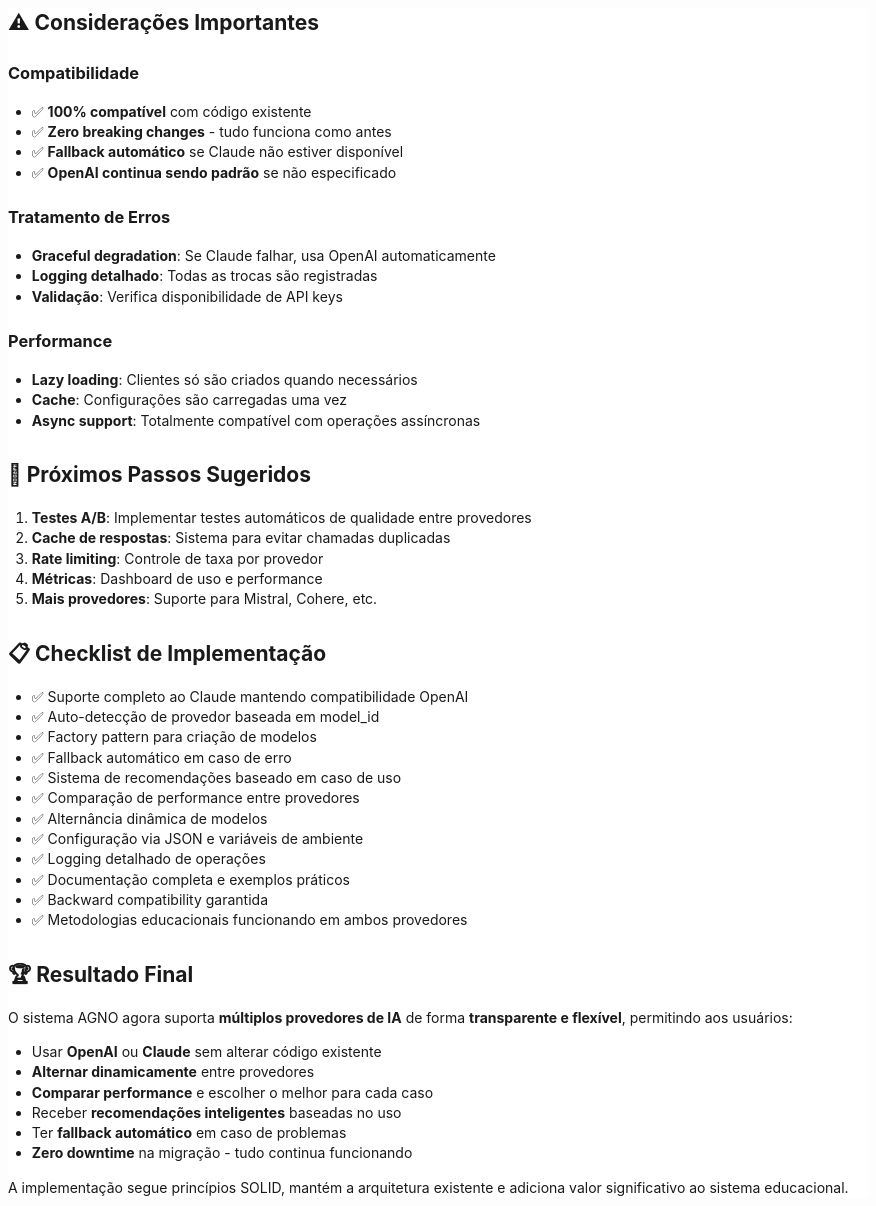 ## ⚠️ Considerações Importantes

### Compatibilidade
- ✅ **100% compatível** com código existente
- ✅ **Zero breaking changes** - tudo funciona como antes
- ✅ **Fallback automático** se Claude não estiver disponível
- ✅ **OpenAI continua sendo padrão** se não especificado

### Tratamento de Erros
- **Graceful degradation**: Se Claude falhar, usa OpenAI automaticamente
- **Logging detalhado**: Todas as trocas são registradas
- **Validação**: Verifica disponibilidade de API keys

### Performance
- **Lazy loading**: Clientes só são criados quando necessários  
- **Cache**: Configurações são carregadas uma vez
- **Async support**: Totalmente compatível com operações assíncronas

## 🎯 Próximos Passos Sugeridos

1. **Testes A/B**: Implementar testes automáticos de qualidade entre provedores
2. **Cache de respostas**: Sistema para evitar chamadas duplicadas
3. **Rate limiting**: Controle de taxa por provedor
4. **Métricas**: Dashboard de uso e performance
5. **Mais provedores**: Suporte para Mistral, Cohere, etc.

## 📋 Checklist de Implementação

- ✅ Suporte completo ao Claude mantendo compatibilidade OpenAI
- ✅ Auto-detecção de provedor baseada em model_id
- ✅ Factory pattern para criação de modelos
- ✅ Fallback automático em caso de erro
- ✅ Sistema de recomendações baseado em caso de uso
- ✅ Comparação de performance entre provedores
- ✅ Alternância dinâmica de modelos
- ✅ Configuração via JSON e variáveis de ambiente  
- ✅ Logging detalhado de operações
- ✅ Documentação completa e exemplos práticos
- ✅ Backward compatibility garantida
- ✅ Metodologias educacionais funcionando em ambos provedores

## 🏆 Resultado Final

O sistema AGNO agora suporta **múltiplos provedores de IA** de forma **transparente e flexível**, permitindo aos usuários:

- Usar **OpenAI** ou **Claude** sem alterar código existente
- **Alternar dinamicamente** entre provedores
- **Comparar performance** e escolher o melhor para cada caso
- Receber **recomendações inteligentes** baseadas no uso
- Ter **fallback automático** em caso de problemas
- **Zero downtime** na migração - tudo continua funcionando

A implementação segue princípios SOLID, mantém a arquitetura existente e adiciona valor significativo ao sistema educacional. 
